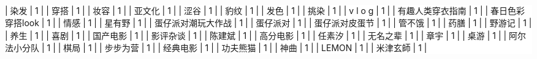 | 染发 | 1 |
| 穿搭 | 1 |
| 妆容 | 1 |
| 亚文化 | 1 |
| 涩谷 | 1 |
| 豹纹 | 1 |
| 发色 | 1 |
| 挑染 | 1 |
| v l o g | 1 |
| 有趣人类穿衣指南 | 1 |
| 春日色彩穿搭look | 1 |
| 情感 | 1 |
| 星有野 | 1 |
| 蛋仔派对潮玩大作战 | 1 |
| 蛋仔派对 | 1 |
| 蛋仔派对皮蛋节 | 1 |
| 管不饿 | 1 |
| 药膳 | 1 |
| 野游记 | 1 |
| 养生 | 1 |
| 喜剧 | 1 |
| 国产电影 | 1 |
| 影评杂谈 | 1 |
| 陈建斌 | 1 |
| 高分电影 | 1 |
| 任素汐 | 1 |
| 无名之辈 | 1 |
| 章宇 | 1 |
| 桌游 | 1 |
| 阿尔法小分队 | 1 |
| 棋局 | 1 |
| 步步为营 | 1 |
| 经典电影 | 1 |
| 功夫熊猫 | 1 |
| 神曲 | 1 |
| LEMON | 1 |
| 米津玄師 | 1 |